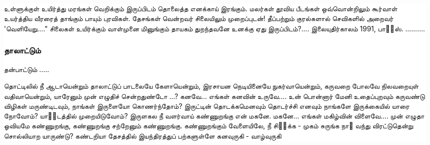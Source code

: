 உள்ளுக்குள் உயிர்த்து
மரங்கள் வெறிக்கும்
இருப்பிடம் தொலைத்த
எனக்காய் இரங்கும்.
மலர்கள் தூவிய
பீடங்கள் ஒவ்வொன்றிலும்
கூர்வாள் உயர்த்திய
வீரரைத் தாங்கும்
பாயும் புரவிகள்.
தேசங்கள் வென்றவர்
சிலையிலும் முறைப்புடன்!
தீப்பற்றும் குரல்களால்
செவிகளில் அறைவர்
'வெளியேறு...."
சிலைகள் உயிர்க்கும்
வாள்முனை மினுங்கும்
தாயகம் துறந்தவனே
உனக்கு ஏது இருப்பிடம்?....
இலையுதிர்காலம் 1991, பா஡஢ஸ்.
..........

### தாலாட்டும்
தன்பாட்டும் .....

தொட்டிலில் நீ
ஆடாயென்றும்
தாலாட்டுப் பாடலையே
கேளாயென்றும்,
இரசாயன நெடியினையே
நுகர்வாயென்றும்,
கருவறை போலவே
நிலவறையுள்
வதிவாயென்றும்,
யாரேனும்
முன் எழுதிச் சென்றதுண்டோ ...?
கனவே...
எங்கள் கனவின்
உருவே....
உன் பொன்னார் மேனி
உதைப்புறவும்
கருவண்டு விழிகள்
மருண்டிடவும்,
நாங்கள்
இருளையோ கொணர்ந்தோம்?
இருட்டின் தொடக்கமெனவும்
தொடர்ச்சி எனவும்
நாங்களே இருக்கையில்
யாரை நோவோம்?
யா஡஢டத்தில் முறையிடுவோம்?
இருளகல நீ வளர்வாய்
கண்ணுறங்கு என் மகனே.
மகனே...
எங்கள் மகிழ்வின்
விளைவே....
முன் எழுதா ஓவியமே
கண்ணுறங்கு, கண்ணுறங்கு
சற்றேனும் கண்ணுறங்கு.
கண்ணுறங்கும் வேளையிலே,
நீ சி஡஢க்க - முகம் சுருங்க
நா஢ வந்து விரட்டுதென்று
சொல்லியாற யாருண்டு?
கண்டறியா தேசத்தில்
இயந்திரத்துப் பற்களுள்ளே
கனவுருகி - வாழ்வுருகி